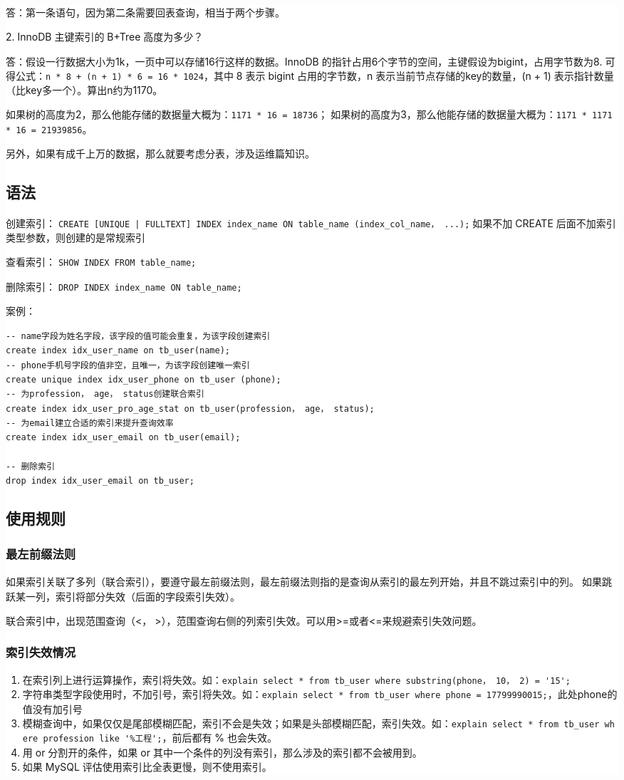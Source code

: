 答：第一条语句，因为第二条需要回表查询，相当于两个步骤。

2\. InnoDB 主键索引的 B+Tree 高度为多少？

答：假设一行数据大小为1k，一页中可以存储16行这样的数据。InnoDB 的指针占用6个字节的空间，主键假设为bigint，占用字节数为8.
可得公式：`n * 8 + (n + 1) * 6 = 16 * 1024`，其中 8 表示 bigint 占用的字节数，n 表示当前节点存储的key的数量，(n + 1) 表示指针数量（比key多一个）。算出n约为1170。

如果树的高度为2，那么他能存储的数据量大概为：`1171 * 16 = 18736`；
如果树的高度为3，那么他能存储的数据量大概为：`1171 * 1171 * 16 = 21939856`。

另外，如果有成千上万的数据，那么就要考虑分表，涉及运维篇知识。

## 语法

创建索引：
`CREATE [UNIQUE | FULLTEXT] INDEX index_name ON table_name (index_col_name， ...);`
如果不加 CREATE 后面不加索引类型参数，则创建的是常规索引

查看索引：
`SHOW INDEX FROM table_name;`

删除索引：
`DROP INDEX index_name ON table_name;`

案例：

```mysql
-- name字段为姓名字段，该字段的值可能会重复，为该字段创建索引
create index idx_user_name on tb_user(name);
-- phone手机号字段的值非空，且唯一，为该字段创建唯一索引
create unique index idx_user_phone on tb_user (phone);
-- 为profession， age， status创建联合索引
create index idx_user_pro_age_stat on tb_user(profession， age， status);
-- 为email建立合适的索引来提升查询效率
create index idx_user_email on tb_user(email);

-- 删除索引
drop index idx_user_email on tb_user;
```

## 使用规则

### 最左前缀法则

如果索引关联了多列（联合索引），要遵守最左前缀法则，最左前缀法则指的是查询从索引的最左列开始，并且不跳过索引中的列。
如果跳跃某一列，索引将部分失效（后面的字段索引失效）。

联合索引中，出现范围查询（<， >），范围查询右侧的列索引失效。可以用>=或者<=来规避索引失效问题。

### 索引失效情况

1. 在索引列上进行运算操作，索引将失效。如：`explain select * from tb_user where substring(phone， 10， 2) = '15';`
2. 字符串类型字段使用时，不加引号，索引将失效。如：`explain select * from tb_user where phone = 17799990015;`，此处phone的值没有加引号
3. 模糊查询中，如果仅仅是尾部模糊匹配，索引不会是失效；如果是头部模糊匹配，索引失效。如：`explain select * from tb_user where profession like '%工程';`，前后都有 % 也会失效。
4. 用 or 分割开的条件，如果 or 其中一个条件的列没有索引，那么涉及的索引都不会被用到。
5. 如果 MySQL 评估使用索引比全表更慢，则不使用索引。
